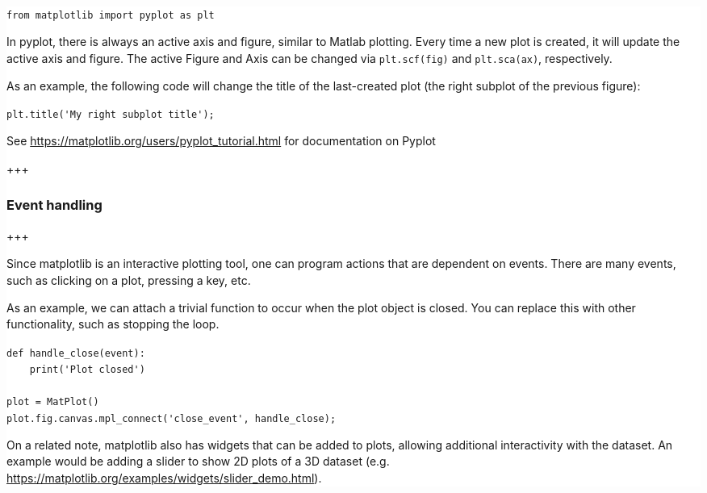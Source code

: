 ```{code-cell} ipython3
from matplotlib import pyplot as plt
```

In pyplot, there is always an active axis and figure, similar to Matlab plotting.
Every time a new plot is created, it will update the active axis and figure.
The active Figure and Axis can be changed via `plt.scf(fig)` and `plt.sca(ax)`, respectively.

As an example, the following code will change the title of the last-created plot (the right subplot of the previous figure):

```{code-cell} ipython3
plt.title('My right subplot title');
```

See https://matplotlib.org/users/pyplot_tutorial.html for documentation on Pyplot

+++

### Event handling

+++

Since matplotlib is an interactive plotting tool, one can program actions that are dependent on events.
There are many events, such as clicking on a plot, pressing a key, etc.

As an example, we can attach a trivial function to occur when the plot object is closed. You can replace this with other functionality, such as stopping the loop.

```{code-cell} ipython3
def handle_close(event):
    print('Plot closed')
    
plot = MatPlot()
plot.fig.canvas.mpl_connect('close_event', handle_close);
```

On a related note, matplotlib also has widgets that can be added to plots, allowing additional interactivity with the dataset.
An example would be adding a slider to show 2D plots of a 3D dataset (e.g. https://matplotlib.org/examples/widgets/slider_demo.html).
